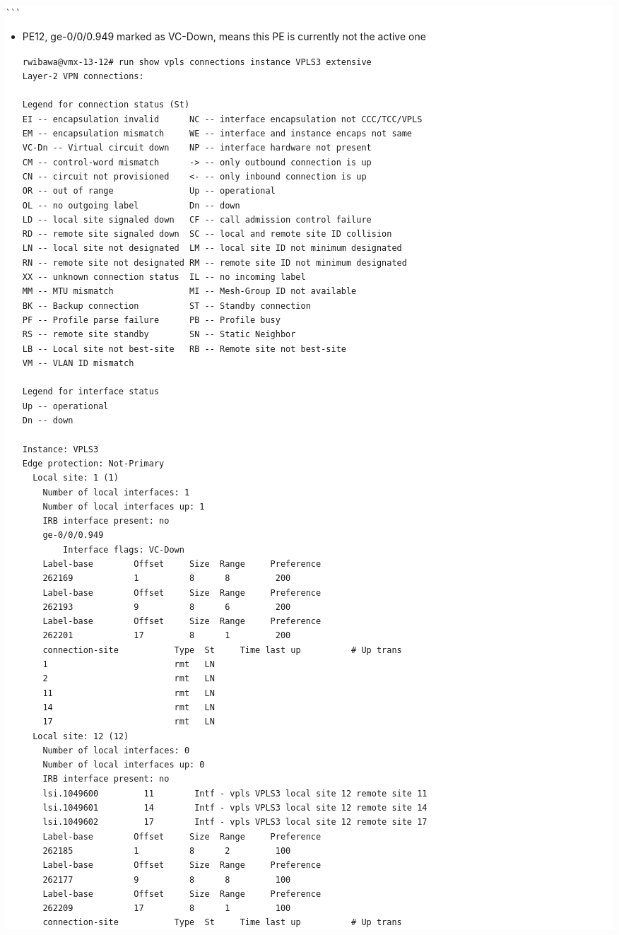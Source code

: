     ```

* PE12, ge-0/0/0.949 marked as VC-Down, means this PE is currently not the active one

    ```
    rwibawa@vmx-13-12# run show vpls connections instance VPLS3 extensive
    Layer-2 VPN connections:
    
    Legend for connection status (St)
    EI -- encapsulation invalid      NC -- interface encapsulation not CCC/TCC/VPLS
    EM -- encapsulation mismatch     WE -- interface and instance encaps not same
    VC-Dn -- Virtual circuit down    NP -- interface hardware not present
    CM -- control-word mismatch      -> -- only outbound connection is up
    CN -- circuit not provisioned    <- -- only inbound connection is up
    OR -- out of range               Up -- operational
    OL -- no outgoing label          Dn -- down
    LD -- local site signaled down   CF -- call admission control failure
    RD -- remote site signaled down  SC -- local and remote site ID collision
    LN -- local site not designated  LM -- local site ID not minimum designated
    RN -- remote site not designated RM -- remote site ID not minimum designated
    XX -- unknown connection status  IL -- no incoming label
    MM -- MTU mismatch               MI -- Mesh-Group ID not available
    BK -- Backup connection          ST -- Standby connection
    PF -- Profile parse failure      PB -- Profile busy
    RS -- remote site standby        SN -- Static Neighbor
    LB -- Local site not best-site   RB -- Remote site not best-site
    VM -- VLAN ID mismatch
    
    Legend for interface status
    Up -- operational
    Dn -- down
    
    Instance: VPLS3
    Edge protection: Not-Primary
      Local site: 1 (1)
        Number of local interfaces: 1
        Number of local interfaces up: 1
        IRB interface present: no
        ge-0/0/0.949
            Interface flags: VC-Down
        Label-base        Offset     Size  Range     Preference
        262169            1          8      8         200
        Label-base        Offset     Size  Range     Preference
        262193            9          8      6         200
        Label-base        Offset     Size  Range     Preference
        262201            17         8      1         200
        connection-site           Type  St     Time last up          # Up trans
        1                         rmt   LN
        2                         rmt   LN
        11                        rmt   LN
        14                        rmt   LN
        17                        rmt   LN
      Local site: 12 (12)
        Number of local interfaces: 0
        Number of local interfaces up: 0
        IRB interface present: no
        lsi.1049600         11        Intf - vpls VPLS3 local site 12 remote site 11
        lsi.1049601         14        Intf - vpls VPLS3 local site 12 remote site 14
        lsi.1049602         17        Intf - vpls VPLS3 local site 12 remote site 17
        Label-base        Offset     Size  Range     Preference
        262185            1          8      2         100
        Label-base        Offset     Size  Range     Preference
        262177            9          8      8         100
        Label-base        Offset     Size  Range     Preference
        262209            17         8      1         100
        connection-site           Type  St     Time last up          # Up trans